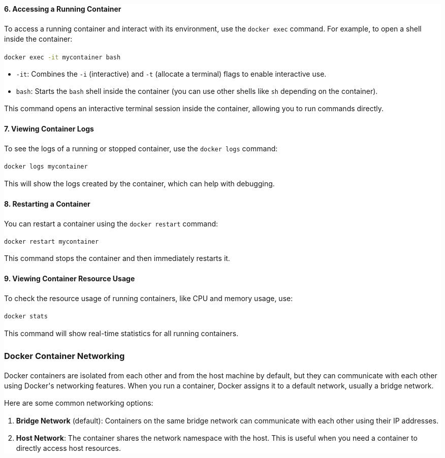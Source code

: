 #### 6\. **Accessing a Running Container**

To access a running container and interact with its environment, use the `docker exec` command. For example, to open a shell inside the container:

```bash
docker exec -it mycontainer bash
```

* `-it`: Combines the `-i` (interactive) and `-t` (allocate a terminal) flags to enable interactive use.
    
* `bash`: Starts the `bash` shell inside the container (you can use other shells like `sh` depending on the container).
    

This command opens an interactive terminal session inside the container, allowing you to run commands directly.

#### 7\. **Viewing Container Logs**

To see the logs of a running or stopped container, use the `docker logs` command:

```bash
docker logs mycontainer
```

This will show the logs created by the container, which can help with debugging.

#### 8\. **Restarting a Container**

You can restart a container using the `docker restart` command:

```bash
docker restart mycontainer
```

This command stops the container and then immediately restarts it.

#### 9\. **Viewing Container Resource Usage**

To check the resource usage of running containers, like CPU and memory usage, use:

```bash
docker stats
```

This command will show real-time statistics for all running containers.

### Docker Container Networking

Docker containers are isolated from each other and from the host machine by default, but they can communicate with each other using Docker's networking features. When you run a container, Docker assigns it to a default network, usually a bridge network.

Here are some common networking options:

1. **Bridge Network** (default): Containers on the same bridge network can communicate with each other using their IP addresses.
    
2. **Host Network**: The container shares the network namespace with the host. This is useful when you need a container to directly access host resources.
    